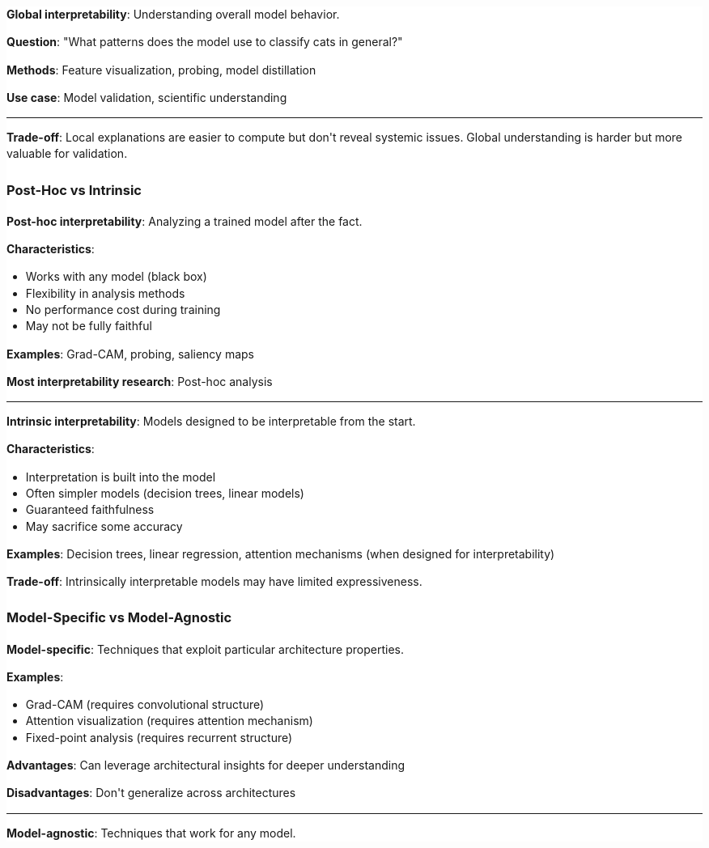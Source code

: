 **Global interpretability**: Understanding overall model behavior.

**Question**: "What patterns does the model use to classify cats in general?"

**Methods**: Feature visualization, probing, model distillation

**Use case**: Model validation, scientific understanding

---

**Trade-off**: Local explanations are easier to compute but don't reveal systemic issues. Global understanding is harder but more valuable for validation.

### Post-Hoc vs Intrinsic

**Post-hoc interpretability**: Analyzing a trained model after the fact.

**Characteristics**:
- Works with any model (black box)
- Flexibility in analysis methods
- No performance cost during training
- May not be fully faithful

**Examples**: Grad-CAM, probing, saliency maps

**Most interpretability research**: Post-hoc analysis

---

**Intrinsic interpretability**: Models designed to be interpretable from the start.

**Characteristics**:
- Interpretation is built into the model
- Often simpler models (decision trees, linear models)
- Guaranteed faithfulness
- May sacrifice some accuracy

**Examples**: Decision trees, linear regression, attention mechanisms (when designed for interpretability)

**Trade-off**: Intrinsically interpretable models may have limited expressiveness.

### Model-Specific vs Model-Agnostic

**Model-specific**: Techniques that exploit particular architecture properties.

**Examples**:
- Grad-CAM (requires convolutional structure)
- Attention visualization (requires attention mechanism)
- Fixed-point analysis (requires recurrent structure)

**Advantages**: Can leverage architectural insights for deeper understanding

**Disadvantages**: Don't generalize across architectures

---

**Model-agnostic**: Techniques that work for any model.
